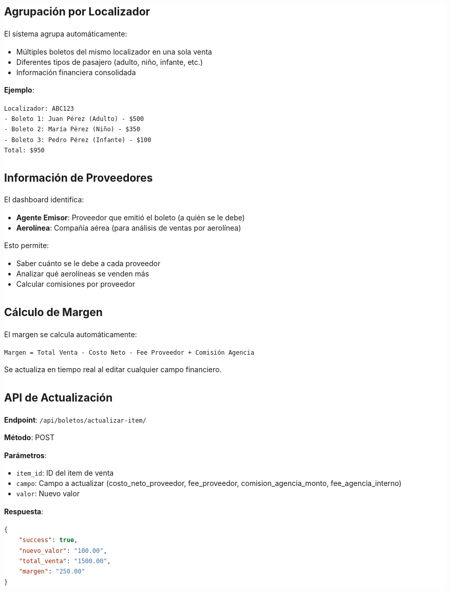 ## Agrupación por Localizador

El sistema agrupa automáticamente:
- Múltiples boletos del mismo localizador en una sola venta
- Diferentes tipos de pasajero (adulto, niño, infante, etc.)
- Información financiera consolidada

**Ejemplo**:
```
Localizador: ABC123
- Boleto 1: Juan Pérez (Adulto) - $500
- Boleto 2: María Pérez (Niño) - $350
- Boleto 3: Pedro Pérez (Infante) - $100
Total: $950
```

## Información de Proveedores

El dashboard identifica:
- **Agente Emisor**: Proveedor que emitió el boleto (a quién se le debe)
- **Aerolínea**: Compañía aérea (para análisis de ventas por aerolínea)

Esto permite:
- Saber cuánto se le debe a cada proveedor
- Analizar qué aerolíneas se venden más
- Calcular comisiones por proveedor

## Cálculo de Margen

El margen se calcula automáticamente:

```
Margen = Total Venta - Costo Neto - Fee Proveedor + Comisión Agencia
```

Se actualiza en tiempo real al editar cualquier campo financiero.

## API de Actualización

**Endpoint**: `/api/boletos/actualizar-item/`

**Método**: POST

**Parámetros**:
- `item_id`: ID del item de venta
- `campo`: Campo a actualizar (costo_neto_proveedor, fee_proveedor, comision_agencia_monto, fee_agencia_interno)
- `valor`: Nuevo valor

**Respuesta**:
```json
{
    "success": true,
    "nuevo_valor": "100.00",
    "total_venta": "1500.00",
    "margen": "250.00"
}
```
